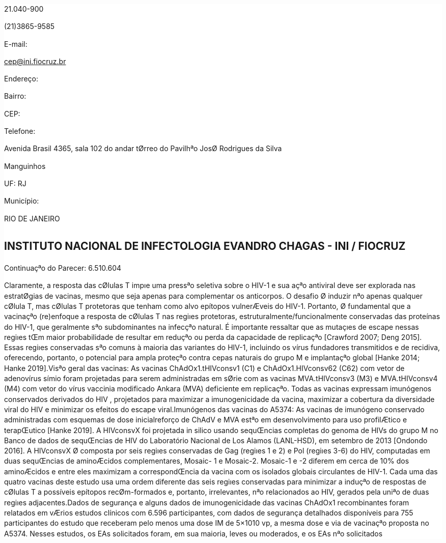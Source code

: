 21.040-900

(21)3865-9585

E-mail:

cep@ini.fiocruz.br

Endereço:

Bairro:

CEP:

Telefone:

Avenida Brasil 4365, sala 102 do andar tØrreo do Pavilhªo JosØ Rodrigues da Silva

Manguinhos

UF: RJ

Município:

RIO DE JANEIRO

## INSTITUTO NACIONAL DE INFECTOLOGIA EVANDRO CHAGAS - INI / FIOCRUZ



Continuaçªo do Parecer: 6.510.604

Claramente, a resposta das cØlulas T impıe uma pressªo seletiva sobre o HIV-1 e sua açªo antiviral deve ser explorada nas estratØgias de vacinas, mesmo que seja apenas para complementar os anticorpos. O desafio Ø induzir nªo apenas qualquer cØlula T, mas cØlulas T protetoras que tenham como alvo epítopos vulnerÆveis do HIV-1. Portanto, Ø fundamental que a vacinaçªo (re)enfoque a resposta de cØlulas T nas regiıes protetoras, estruturalmente/funcionalmente conservadas das proteínas do HIV-1, que geralmente sªo subdominantes na infecçªo natural. É importante ressaltar que as mutaçıes de escape nessas regiıes tŒm maior probabilidade de resultar em reduçªo ou perda da capacidade de replicaçªo [Crawford 2007; Deng 2015]. Essas regiıes conservadas sªo comuns à maioria das variantes do HIV-1, incluindo os vírus fundadores transmitidos e de recidiva, oferecendo, portanto, o potencial para ampla proteçªo contra cepas naturais do grupo M e implantaçªo global [Hanke 2014; Hanke 2019].Visªo geral das vacinas: As vacinas ChAdOx1.tHIVconsv1 (C1) e ChAdOx1.HIVconsv62 (C62) com vetor de adenovírus símio foram projetadas para serem administradas em sØrie com as vacinas MVA.tHIVconsv3 (M3) e MVA.tHIVconsv4 (M4) com vetor do vírus vaccinia modificado Ankara (MVA) deficiente em replicaçªo. Todas as vacinas expressam imunógenos conservados derivados do HIV , projetados para maximizar a imunogenicidade da vacina, maximizar a cobertura da diversidade viral do HIV e minimizar os efeitos do escape viral.Imunógenos das vacinas do A5374: As vacinas de imunógeno conservado administradas com esquemas de dose inicialreforço de ChAdV e MVA estªo em desenvolvimento para uso profilÆtico e terapŒutico [Hanke 2019]. A HIVconsvX foi projetada in silico usando sequŒncias completas do genoma de HIVs do grupo M no Banco de dados de sequŒncias de HIV do Laboratório Nacional de Los Alamos (LANL-HSD), em setembro de 2013 [Ondondo 2016]. A HIVconsvX Ø composta por seis regiıes conservadas de Gag (regiıes 1 e 2) e Pol (regiıes 3-6) do HIV, computadas em duas sequŒncias de aminoÆcidos complementares, Mosaic- 1 e Mosaic-2.  Mosaic-1  e  -2  diferem  em  cerca  de  10%  dos  aminoÆcidos  e  entre  eles  maximizam  a correspondŒncia da vacina com os isolados globais circulantes de HIV-1. Cada uma das quatro vacinas deste estudo usa uma ordem diferente das seis regiıes conservadas para minimizar a induçªo de respostas de cØlulas T a possíveis epítopos recØm-formados e, portanto, irrelevantes, nªo relacionados ao HIV, gerados pela uniªo de duas regiıes adjacentes.Dados de segurança e alguns dados de imunogenicidade das vacinas ChAdOx1 recombinantes foram relatados em vÆrios estudos clínicos com 6.596 participantes, com dados de segurança detalhados disponíveis para 755 participantes do estudo que receberam pelo menos uma dose IM de 5×1010 vp, a mesma dose e via de vacinaçªo proposta no A5374. Nesses estudos, os EAs solicitados foram, em sua maioria, leves ou moderados, e os EAs nªo solicitados
